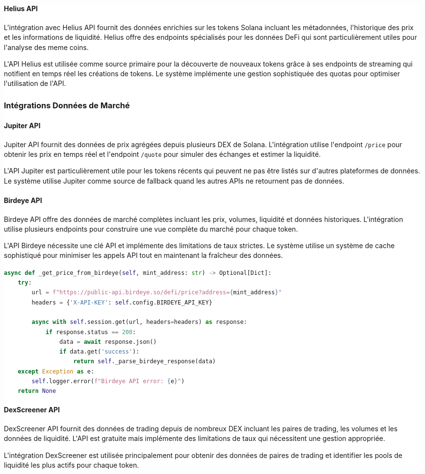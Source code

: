 #### Helius API

L'intégration avec Helius API fournit des données enrichies sur les tokens Solana incluant les métadonnées, l'historique des prix et les informations de liquidité. Helius offre des endpoints spécialisés pour les données DeFi qui sont particulièrement utiles pour l'analyse des meme coins.

L'API Helius est utilisée comme source primaire pour la découverte de nouveaux tokens grâce à ses endpoints de streaming qui notifient en temps réel les créations de tokens. Le système implémente une gestion sophistiquée des quotas pour optimiser l'utilisation de l'API.

### Intégrations Données de Marché

#### Jupiter API

Jupiter API fournit des données de prix agrégées depuis plusieurs DEX de Solana. L'intégration utilise l'endpoint `/price` pour obtenir les prix en temps réel et l'endpoint `/quote` pour simuler des échanges et estimer la liquidité.

L'API Jupiter est particulièrement utile pour les tokens récents qui peuvent ne pas être listés sur d'autres plateformes de données. Le système utilise Jupiter comme source de fallback quand les autres APIs ne retournent pas de données.

#### Birdeye API

Birdeye API offre des données de marché complètes incluant les prix, volumes, liquidité et données historiques. L'intégration utilise plusieurs endpoints pour construire une vue complète du marché pour chaque token.

L'API Birdeye nécessite une clé API et implémente des limitations de taux strictes. Le système utilise un système de cache sophistiqué pour minimiser les appels API tout en maintenant la fraîcheur des données.

```python
async def _get_price_from_birdeye(self, mint_address: str) -> Optional[Dict]:
    try:
        url = f"https://public-api.birdeye.so/defi/price?address={mint_address}"
        headers = {'X-API-KEY': self.config.BIRDEYE_API_KEY}
        
        async with self.session.get(url, headers=headers) as response:
            if response.status == 200:
                data = await response.json()
                if data.get('success'):
                    return self._parse_birdeye_response(data)
    except Exception as e:
        self.logger.error(f"Birdeye API error: {e}")
    return None
```

#### DexScreener API

DexScreener API fournit des données de trading depuis de nombreux DEX incluant les paires de trading, les volumes et les données de liquidité. L'API est gratuite mais implémente des limitations de taux qui nécessitent une gestion appropriée.

L'intégration DexScreener est utilisée principalement pour obtenir des données de paires de trading et identifier les pools de liquidité les plus actifs pour chaque token.
